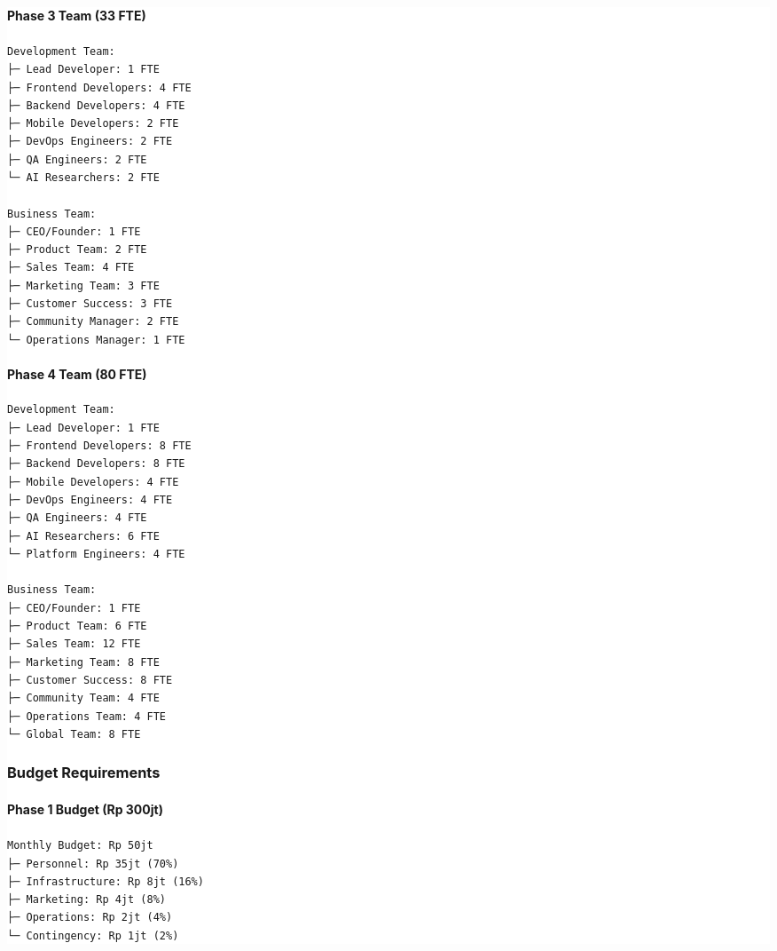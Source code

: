 #### **Phase 3 Team (33 FTE)**

```
Development Team:
├─ Lead Developer: 1 FTE
├─ Frontend Developers: 4 FTE
├─ Backend Developers: 4 FTE
├─ Mobile Developers: 2 FTE
├─ DevOps Engineers: 2 FTE
├─ QA Engineers: 2 FTE
└─ AI Researchers: 2 FTE

Business Team:
├─ CEO/Founder: 1 FTE
├─ Product Team: 2 FTE
├─ Sales Team: 4 FTE
├─ Marketing Team: 3 FTE
├─ Customer Success: 3 FTE
├─ Community Manager: 2 FTE
└─ Operations Manager: 1 FTE
```

#### **Phase 4 Team (80 FTE)**

```
Development Team:
├─ Lead Developer: 1 FTE
├─ Frontend Developers: 8 FTE
├─ Backend Developers: 8 FTE
├─ Mobile Developers: 4 FTE
├─ DevOps Engineers: 4 FTE
├─ QA Engineers: 4 FTE
├─ AI Researchers: 6 FTE
└─ Platform Engineers: 4 FTE

Business Team:
├─ CEO/Founder: 1 FTE
├─ Product Team: 6 FTE
├─ Sales Team: 12 FTE
├─ Marketing Team: 8 FTE
├─ Customer Success: 8 FTE
├─ Community Team: 4 FTE
├─ Operations Team: 4 FTE
└─ Global Team: 8 FTE
```

### **Budget Requirements**

#### **Phase 1 Budget (Rp 300jt)**

```
Monthly Budget: Rp 50jt
├─ Personnel: Rp 35jt (70%)
├─ Infrastructure: Rp 8jt (16%)
├─ Marketing: Rp 4jt (8%)
├─ Operations: Rp 2jt (4%)
└─ Contingency: Rp 1jt (2%)
```
